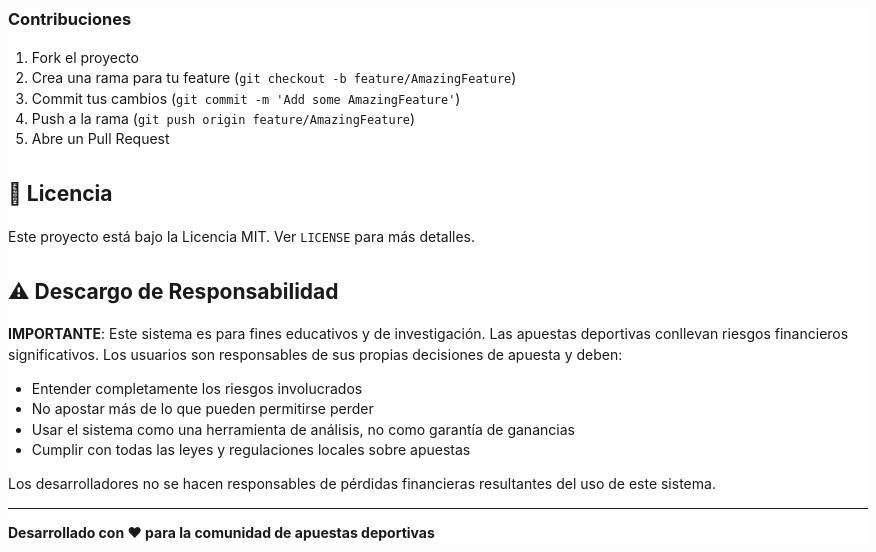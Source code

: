 ### Contribuciones

1. Fork el proyecto
2. Crea una rama para tu feature (`git checkout -b feature/AmazingFeature`)
3. Commit tus cambios (`git commit -m 'Add some AmazingFeature'`)
4. Push a la rama (`git push origin feature/AmazingFeature`)
5. Abre un Pull Request

## 📄 Licencia

Este proyecto está bajo la Licencia MIT. Ver `LICENSE` para más detalles.

## ⚠️ Descargo de Responsabilidad

**IMPORTANTE**: Este sistema es para fines educativos y de investigación. Las apuestas deportivas conllevan riesgos financieros significativos. Los usuarios son responsables de sus propias decisiones de apuesta y deben:

- Entender completamente los riesgos involucrados
- No apostar más de lo que pueden permitirse perder
- Usar el sistema como una herramienta de análisis, no como garantía de ganancias
- Cumplir con todas las leyes y regulaciones locales sobre apuestas

Los desarrolladores no se hacen responsables de pérdidas financieras resultantes del uso de este sistema.

---

**Desarrollado con ❤️ para la comunidad de apuestas deportivas**
